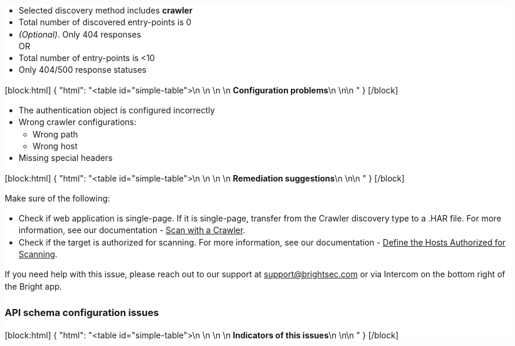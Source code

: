 

- Selected discovery method includes **crawler**
- Total number of discovered entry-points is 0
- _(Optional)_. Only 404 responses  
  OR
- Total number of entry-points is \<10
- Only 404/500 response statuses

[block:html]
{
  "html": "<table id=\"simple-table\">\n   <style>\n #simple-table {\n    border-collapse: separate;\n    width: 100%;\n    display: block;\n    display: table;\n  }\n#simple-table th {\n    padding: 1.5%;\n    text-align: left;\n    vertical-align: text-top;\n    background-color: #B2D6DA;\n  </style>\n  <body>\n    <tr>\n        <th><strong>Configuration problems</strong></th>\n    </tr>\n</table>\n  </body>"
}
[/block]



- The authentication object is configured incorrectly
- Wrong crawler configurations:
  - Wrong path
  - Wrong host
- Missing special headers

[block:html]
{
  "html": "<table id=\"simple-table\">\n   <style>\n #simple-table {\n    border-collapse: separate;\n    width: 100%;\n    display: block;\n    display: table;\n  }\n#simple-table th {\n    padding: 1.5%;\n    text-align: left;\n    vertical-align: text-top;\n    background-color: #B2D6DA;\n  </style>\n  <body>\n    <tr>\n        <th><strong>Remediation suggestions</strong></th>\n    </tr>\n</table>\n  </body>"
}
[/block]



Make sure of the following:

- Check if web application is single-page. If it is single-page, transfer from the Crawler discovery type to a .HAR file. For more information, see our documentation - [Scan with a Crawler](doc:crawler).
- Check if the target is authorized for scanning. For more information, see our documentation - [Define the Hosts Authorized for Scanning](/docs/manage-your-organization#define-the-hosts-authorized-for-scanning).

If you need help with this issue, please reach out to our support at [support@brightsec.com](mailto:support@brightsec.com) or via Intercom on the bottom right of the Bright app. 

### API schema configuration issues

[block:html]
{
  "html": "<table id=\"simple-table\">\n   <style>\n #simple-table {\n    border-collapse: separate;\n    width: 100%;\n    display: block;\n    display: table;\n  }\n#simple-table th {\n    padding: 1.5%;\n    text-align: left;\n    vertical-align: text-top;\n    background-color: #B2D6DA;\n  </style>\n  <body>\n    <tr>\n        <th><strong>Indicators of this issues</strong></th>\n    </tr>\n</table>\n  </body>"
}
[/block]
